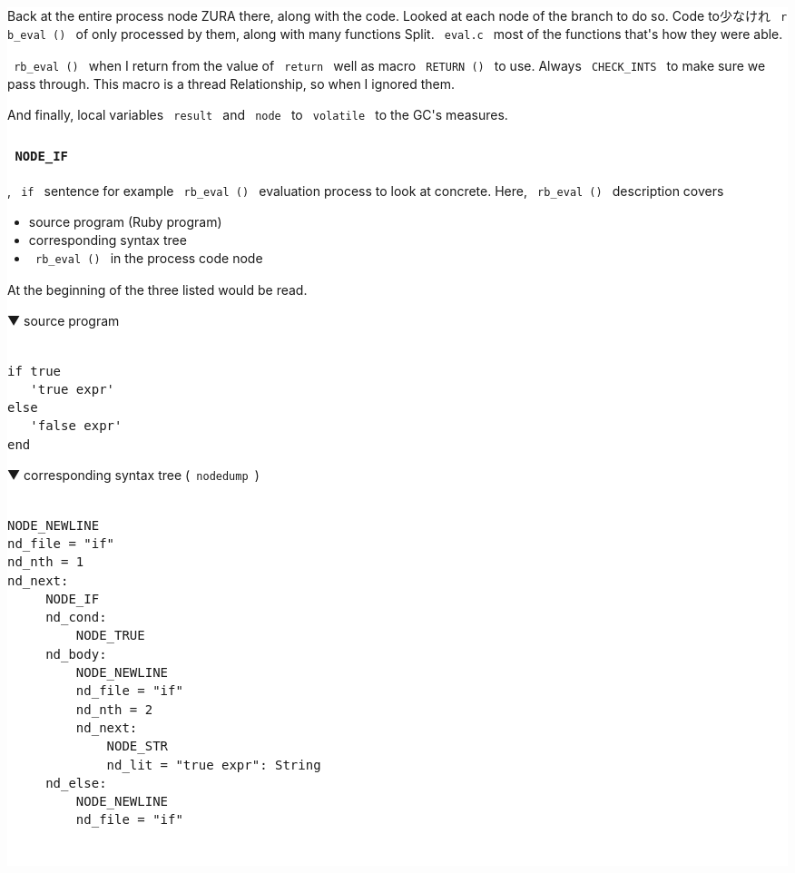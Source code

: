 
<p> 
Back at the entire process node ZURA there, along with the code. 
Looked at each node of the branch to do so. Code to少なけれ 
<code> rb_eval () </code> of only processed by them, along with many functions 
Split. <code> eval.c </code> most of the functions that's how they were able. 
</p> 

<p> 
<code> rb_eval () </code> when I return from the value of <code> return </code> well as macro <code> RETURN () </code> to use. 
Always <code> CHECK_INTS </code> to make sure we pass through. This macro is a thread 
Relationship, so when I ignored them. 
</p> 

<p> 
And finally, local variables <code> result </code> and <code> node </code> to 
<code> volatile </code> to the GC's measures. 
</p> 



<h3> <code> NODE_IF </code> </h3> 

<p> 
, <Code> if </code> sentence for example <code> rb_eval () </code> evaluation process to look at concrete. 
Here, <code> rb_eval () </code> description covers 
</p> 

<ul> 
<li> source program (Ruby program) </li> 
<li> corresponding syntax tree </li> 
<li> <code> rb_eval () </code> in the process code node </li> 
</ul> 

<p> 
At the beginning of the three listed would be read. 
</p> 

<p class="caption"> ▼ source program </p> 
<pre class="longlist"> 
if true 
   'true expr' 
else 
   'false expr' 
end 
</pre> 


<p class="caption"> ▼ corresponding syntax tree (<code> nodedump </code>) </p> 
<pre class="longlist"> 
NODE_NEWLINE 
nd_file = "if" 
nd_nth = 1 
nd_next: 
     NODE_IF 
     nd_cond: 
         NODE_TRUE 
     nd_body: 
         NODE_NEWLINE 
         nd_file = "if" 
         nd_nth = 2 
         nd_next: 
             NODE_STR 
             nd_lit = "true expr": String 
     nd_else: 
         NODE_NEWLINE 
         nd_file = "if" 